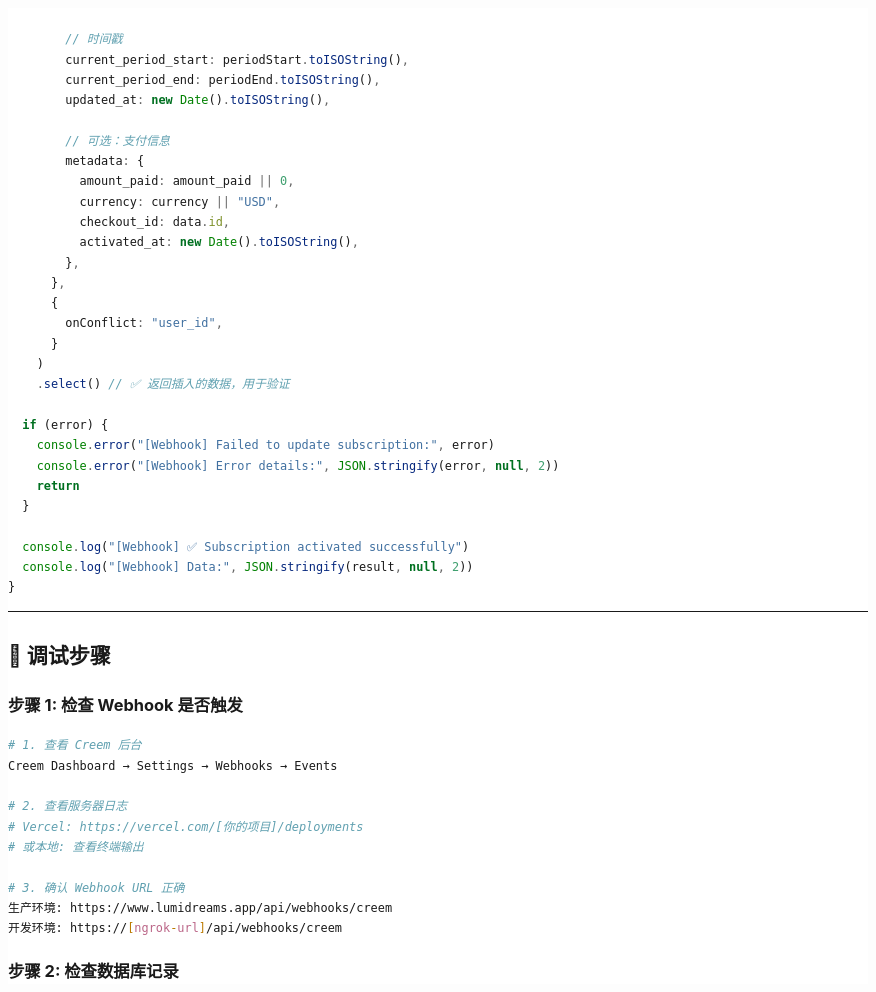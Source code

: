 ```typescript
        
        // 时间戳
        current_period_start: periodStart.toISOString(),
        current_period_end: periodEnd.toISOString(),
        updated_at: new Date().toISOString(),
        
        // 可选：支付信息
        metadata: {
          amount_paid: amount_paid || 0,
          currency: currency || "USD",
          checkout_id: data.id,
          activated_at: new Date().toISOString(),
        },
      },
      {
        onConflict: "user_id",
      }
    )
    .select() // ✅ 返回插入的数据，用于验证

  if (error) {
    console.error("[Webhook] Failed to update subscription:", error)
    console.error("[Webhook] Error details:", JSON.stringify(error, null, 2))
    return
  }

  console.log("[Webhook] ✅ Subscription activated successfully")
  console.log("[Webhook] Data:", JSON.stringify(result, null, 2))
}
```

---

## 🔧 调试步骤

### 步骤 1: 检查 Webhook 是否触发

```bash
# 1. 查看 Creem 后台
Creem Dashboard → Settings → Webhooks → Events

# 2. 查看服务器日志
# Vercel: https://vercel.com/[你的项目]/deployments
# 或本地: 查看终端输出

# 3. 确认 Webhook URL 正确
生产环境: https://www.lumidreams.app/api/webhooks/creem
开发环境: https://[ngrok-url]/api/webhooks/creem
```

### 步骤 2: 检查数据库记录
